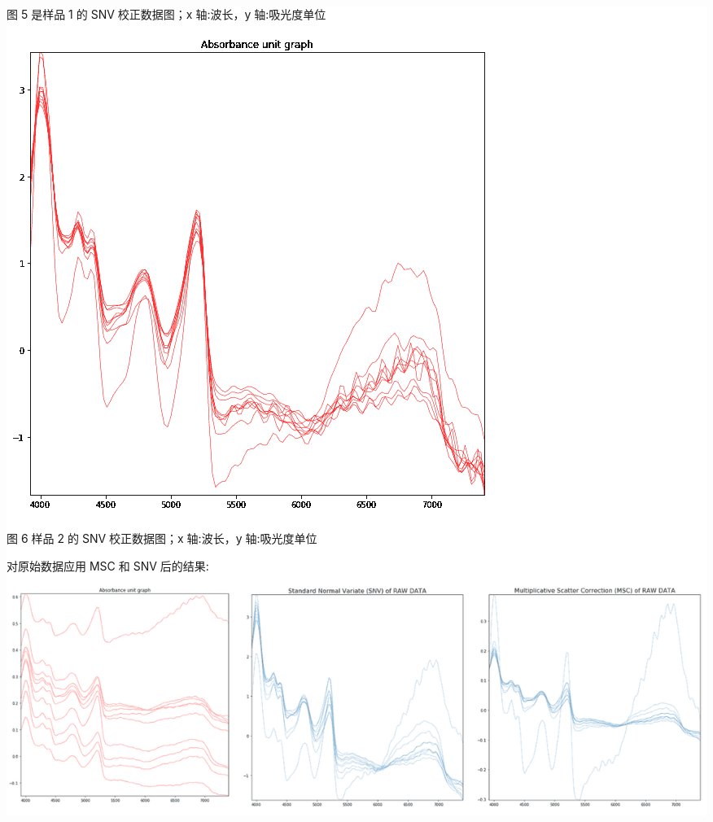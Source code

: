 图 5 是样品 1 的 SNV 校正数据图；x 轴:波长，y 轴:吸光度单位

![](img/4fc760493ae7b9264b4978fda3f828a6.png)

图 6 样品 2 的 SNV 校正数据图；x 轴:波长，y 轴:吸光度单位

对原始数据应用 MSC 和 SNV 后的结果:

![](img/8a26f290ce8b6c2d02e1413442ef38f6.png)
